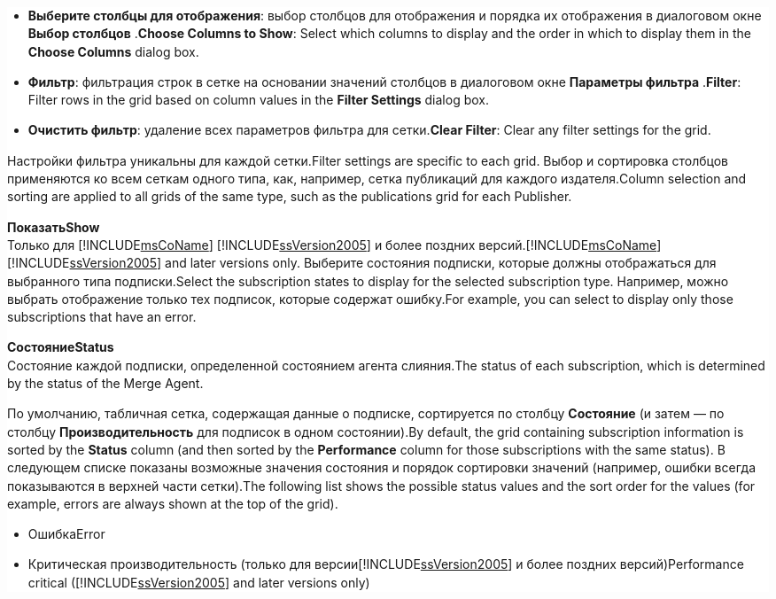 -   <span data-ttu-id="0a269-108">**Выберите столбцы для отображения**: выбор столбцов для отображения и порядка их отображения в диалоговом окне **Выбор столбцов** .</span><span class="sxs-lookup"><span data-stu-id="0a269-108">**Choose Columns to Show**: Select which columns to display and the order in which to display them in the **Choose Columns** dialog box.</span></span>  
  
-   <span data-ttu-id="0a269-109">**Фильтр**: фильтрация строк в сетке на основании значений столбцов в диалоговом окне **Параметры фильтра** .</span><span class="sxs-lookup"><span data-stu-id="0a269-109">**Filter**: Filter rows in the grid based on column values in the **Filter Settings** dialog box.</span></span>  
  
-   <span data-ttu-id="0a269-110">**Очистить фильтр**: удаление всех параметров фильтра для сетки.</span><span class="sxs-lookup"><span data-stu-id="0a269-110">**Clear Filter**: Clear any filter settings for the grid.</span></span>  
  
 <span data-ttu-id="0a269-111">Настройки фильтра уникальны для каждой сетки.</span><span class="sxs-lookup"><span data-stu-id="0a269-111">Filter settings are specific to each grid.</span></span> <span data-ttu-id="0a269-112">Выбор и сортировка столбцов применяются ко всем сеткам одного типа, как, например, сетка публикаций для каждого издателя.</span><span class="sxs-lookup"><span data-stu-id="0a269-112">Column selection and sorting are applied to all grids of the same type, such as the publications grid for each Publisher.</span></span>  
  
 <span data-ttu-id="0a269-113">**Показать**</span><span class="sxs-lookup"><span data-stu-id="0a269-113">**Show**</span></span>  
 <span data-ttu-id="0a269-114">Только для [!INCLUDE[msCoName](../../includes/msconame-md.md)] [!INCLUDE[ssVersion2005](../../includes/ssversion2005-md.md)] и более поздних версий.</span><span class="sxs-lookup"><span data-stu-id="0a269-114">[!INCLUDE[msCoName](../../includes/msconame-md.md)] [!INCLUDE[ssVersion2005](../../includes/ssversion2005-md.md)] and later versions only.</span></span> <span data-ttu-id="0a269-115">Выберите состояния подписки, которые должны отображаться для выбранного типа подписки.</span><span class="sxs-lookup"><span data-stu-id="0a269-115">Select the subscription states to display for the selected subscription type.</span></span> <span data-ttu-id="0a269-116">Например, можно выбрать отображение только тех подписок, которые содержат ошибку.</span><span class="sxs-lookup"><span data-stu-id="0a269-116">For example, you can select to display only those subscriptions that have an error.</span></span>  
  
 <span data-ttu-id="0a269-117">**Состояние**</span><span class="sxs-lookup"><span data-stu-id="0a269-117">**Status**</span></span>  
 <span data-ttu-id="0a269-118">Состояние каждой подписки, определенной состоянием агента слияния.</span><span class="sxs-lookup"><span data-stu-id="0a269-118">The status of each subscription, which is determined by the status of the Merge Agent.</span></span>  
  
 <span data-ttu-id="0a269-119">По умолчанию, табличная сетка, содержащая данные о подписке, сортируется по столбцу **Состояние** (и затем — по столбцу **Производительность** для подписок в одном состоянии).</span><span class="sxs-lookup"><span data-stu-id="0a269-119">By default, the grid containing subscription information is sorted by the **Status** column (and then sorted by the **Performance** column for those subscriptions with the same status).</span></span> <span data-ttu-id="0a269-120">В следующем списке показаны возможные значения состояния и порядок сортировки значений (например, ошибки всегда показываются в верхней части сетки).</span><span class="sxs-lookup"><span data-stu-id="0a269-120">The following list shows the possible status values and the sort order for the values (for example, errors are always shown at the top of the grid).</span></span>  
  
-   <span data-ttu-id="0a269-121">Ошибка</span><span class="sxs-lookup"><span data-stu-id="0a269-121">Error</span></span>  
  
-   <span data-ttu-id="0a269-122">Критическая производительность (только для версии[!INCLUDE[ssVersion2005](../../includes/ssversion2005-md.md)] и более поздних версий)</span><span class="sxs-lookup"><span data-stu-id="0a269-122">Performance critical ([!INCLUDE[ssVersion2005](../../includes/ssversion2005-md.md)] and later versions only)</span></span>  
  